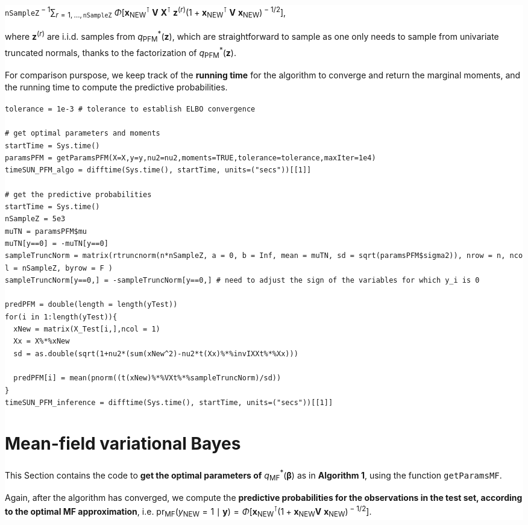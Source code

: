 `nSampleZ`<sup> − 1</sup>∑<sub>*r* = 1, …, `nSampleZ`</sub> *Φ*\[**x**<sub>NEW</sub><sup>⊺</sup> **V** **X**<sup>⊺</sup> **z**<sup>(*r*)</sup>(1 + **x**<sub>NEW</sub><sup>⊺</sup> **V** **x**<sub>NEW</sub>)<sup> − 1/2</sup>\],

where **z**<sup>(*r*)</sup> are i.i.d. samples from
*q*<sub>PFM</sub><sup>\*</sup>(**z**), which are straightforward to
sample as one only needs to sample from univariate truncated normals,
thanks to the factorization of *q*<sub>PFM</sub><sup>\*</sup>(**z**).

For comparison purspose, we keep track of the **running time** for the
algorithm to converge and return the marginal moments, and the running
time to compute the predictive probabilities.

    tolerance = 1e-3 # tolerance to establish ELBO convergence

    # get optimal parameters and moments
    startTime = Sys.time()
    paramsPFM = getParamsPFM(X=X,y=y,nu2=nu2,moments=TRUE,tolerance=tolerance,maxIter=1e4)
    timeSUN_PFM_algo = difftime(Sys.time(), startTime, units=("secs"))[[1]]

    # get the predictive probabilities
    startTime = Sys.time()
    nSampleZ = 5e3
    muTN = paramsPFM$mu
    muTN[y==0] = -muTN[y==0]
    sampleTruncNorm = matrix(rtruncnorm(n*nSampleZ, a = 0, b = Inf, mean = muTN, sd = sqrt(paramsPFM$sigma2)), nrow = n, ncol = nSampleZ, byrow = F )
    sampleTruncNorm[y==0,] = -sampleTruncNorm[y==0,] # need to adjust the sign of the variables for which y_i is 0

    predPFM = double(length = length(yTest))
    for(i in 1:length(yTest)){
      xNew = matrix(X_Test[i,],ncol = 1)
      Xx = X%*%xNew
      sd = as.double(sqrt(1+nu2*(sum(xNew^2)-nu2*t(Xx)%*%invIXXt%*%Xx)))
      
      predPFM[i] = mean(pnorm((t(xNew)%*%VXt%*%sampleTruncNorm)/sd))
    }
    timeSUN_PFM_inference = difftime(Sys.time(), startTime, units=("secs"))[[1]]

Mean-field variational Bayes
============================

This Section contains the code to **get the optimal parameters of**
*q*<sub>MF</sub><sup>\*</sup>(**β**) as in **Algorithm 1**, using the
function <tt>getParamsMF</tt>.

Again, after the algorithm has converged, we compute the **predictive
probabilities for the observations in the test set, according to the
optimal MF approximation**, i.e.
pr<sub>MF</sub>(*y*<sub>NEW</sub> = 1 ∣ **y**) = *Φ*\[**x**<sub>NEW</sub><sup>⊺</sup>(1 + **x**<sub>NEW</sub>**V** **x**<sub>NEW</sub>)<sup> − 1/2</sup>\].
